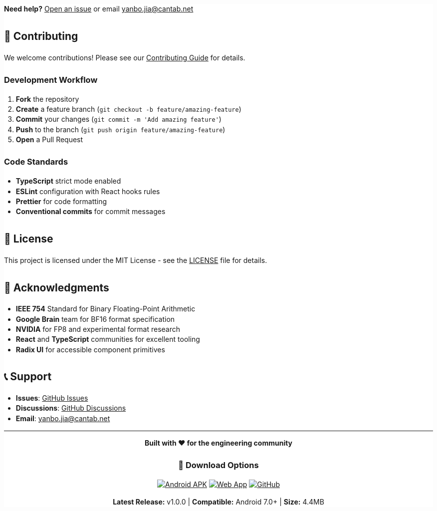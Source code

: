 **Need help?** [Open an issue](https://github.com/phoenixjyb/floating-point-conve/issues) or email [yanbo.jia@cantab.net](mailto:yanbo.jia@cantab.net)

## 🤝 Contributing

We welcome contributions! Please see our [Contributing Guide](CONTRIBUTING.md) for details.

### Development Workflow
1. **Fork** the repository
2. **Create** a feature branch (`git checkout -b feature/amazing-feature`)
3. **Commit** your changes (`git commit -m 'Add amazing feature'`)
4. **Push** to the branch (`git push origin feature/amazing-feature`)
5. **Open** a Pull Request

### Code Standards
- **TypeScript** strict mode enabled
- **ESLint** configuration with React hooks rules
- **Prettier** for code formatting
- **Conventional commits** for commit messages

## 📄 License

This project is licensed under the MIT License - see the [LICENSE](LICENSE) file for details.

## 🙏 Acknowledgments

- **IEEE 754** Standard for Binary Floating-Point Arithmetic
- **Google Brain** team for BF16 format specification
- **NVIDIA** for FP8 and experimental format research
- **React** and **TypeScript** communities for excellent tooling
- **Radix UI** for accessible component primitives

## 📞 Support

- **Issues**: [GitHub Issues](https://github.com/phoenixjyb/floating-point-conve/issues)
- **Discussions**: [GitHub Discussions](https://github.com/phoenixjyb/floating-point-conve/discussions)
- **Email**: [yanbo.jia@cantab.net](mailto:yanbo.jia@cantab.net)

---

<div align="center">

**Built with ❤️ for the engineering community**

### 📱 **Download Options**

[![Android APK](https://img.shields.io/badge/📱_Android_APK-4.4MB-green?style=for-the-badge&logo=android&logoColor=white)](https://github.com/phoenixjyb/floating-point-conve/raw/main/android/app/build/outputs/apk/release/app-release.apk)
[![Web App](https://img.shields.io/badge/🌐_Web_App-Online-blue?style=for-the-badge&logo=googlechrome&logoColor=white)](your-demo-url)
[![GitHub](https://img.shields.io/badge/📚_Source_Code-GitHub-black?style=for-the-badge&logo=github&logoColor=white)](https://github.com/phoenixjyb/floating-point-conve)

**Latest Release:** v1.0.0 | **Compatible:** Android 7.0+ | **Size:** 4.4MB

</div>
